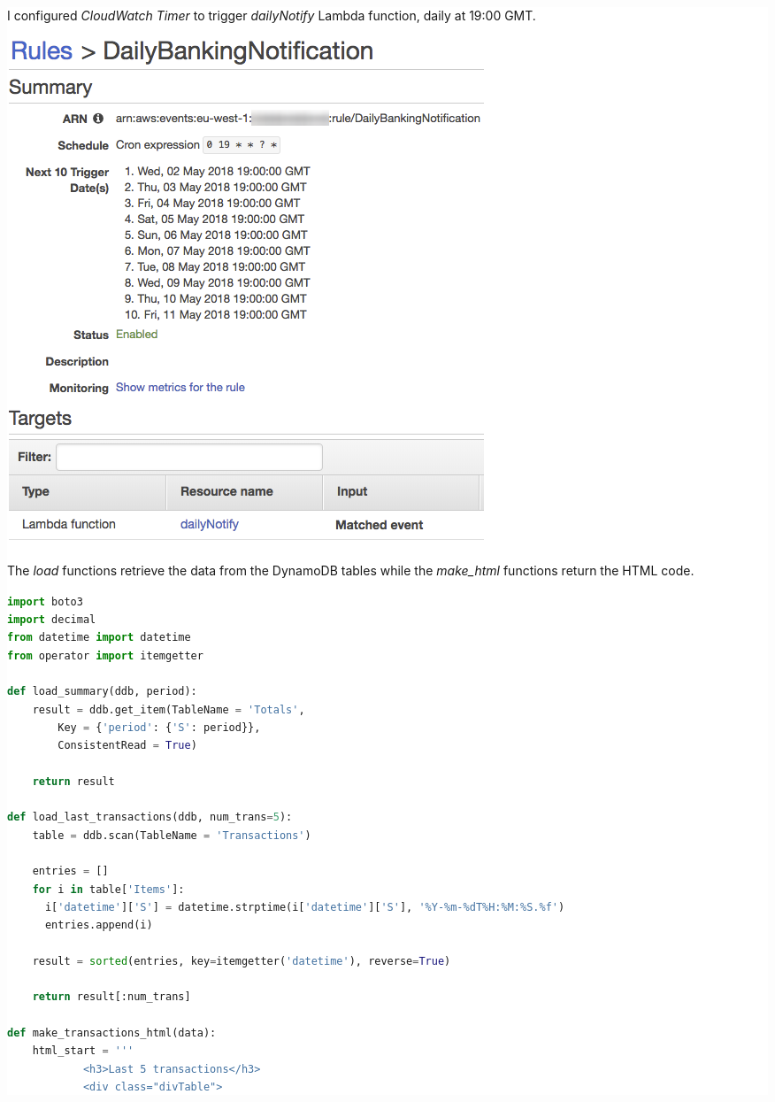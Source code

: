 I configured *CloudWatch Timer* to trigger *dailyNotify* Lambda function, daily at 19:00 GMT.

![alt text](./daily_banking_notification.png "DailyBankingNotification")

The *load* functions retrieve the data from the DynamoDB tables while the *make_html* functions return the HTML code.

```python
import boto3
import decimal
from datetime import datetime
from operator import itemgetter

def load_summary(ddb, period):
    result = ddb.get_item(TableName = 'Totals',
        Key = {'period': {'S': period}},
        ConsistentRead = True)

    return result

def load_last_transactions(ddb, num_trans=5):
    table = ddb.scan(TableName = 'Transactions')

    entries = []
    for i in table['Items']:
      i['datetime']['S'] = datetime.strptime(i['datetime']['S'], '%Y-%m-%dT%H:%M:%S.%f')
      entries.append(i)

    result = sorted(entries, key=itemgetter('datetime'), reverse=True)

    return result[:num_trans]

def make_transactions_html(data):
    html_start = '''
            <h3>Last 5 transactions</h3>
            <div class="divTable">
```